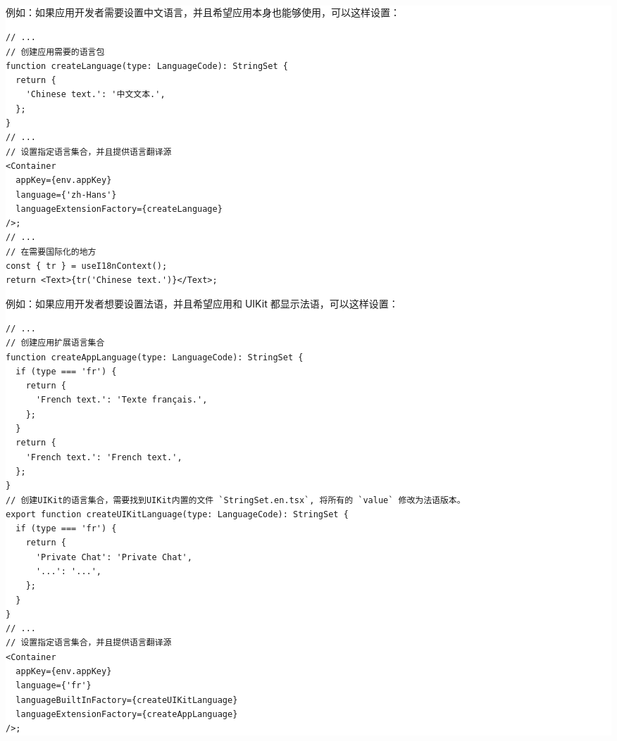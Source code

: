 例如：如果应用开发者需要设置中文语言，并且希望应用本身也能够使用，可以这样设置：

```tsx
// ...
// 创建应用需要的语言包
function createLanguage(type: LanguageCode): StringSet {
  return {
    'Chinese text.': '中文文本.',
  };
}
// ...
// 设置指定语言集合，并且提供语言翻译源
<Container
  appKey={env.appKey}
  language={'zh-Hans'}
  languageExtensionFactory={createLanguage}
/>;
// ...
// 在需要国际化的地方
const { tr } = useI18nContext();
return <Text>{tr('Chinese text.')}</Text>;
```

例如：如果应用开发者想要设置法语，并且希望应用和 UIKit 都显示法语，可以这样设置：

```tsx
// ...
// 创建应用扩展语言集合
function createAppLanguage(type: LanguageCode): StringSet {
  if (type === 'fr') {
    return {
      'French text.': 'Texte français.',
    };
  }
  return {
    'French text.': 'French text.',
  };
}
// 创建UIKit的语言集合，需要找到UIKit内置的文件 `StringSet.en.tsx`, 将所有的 `value` 修改为法语版本。
export function createUIKitLanguage(type: LanguageCode): StringSet {
  if (type === 'fr') {
    return {
      'Private Chat': 'Private Chat',
      '...': '...',
    };
  }
}
// ...
// 设置指定语言集合，并且提供语言翻译源
<Container
  appKey={env.appKey}
  language={'fr'}
  languageBuiltInFactory={createUIKitLanguage}
  languageExtensionFactory={createAppLanguage}
/>;
```
